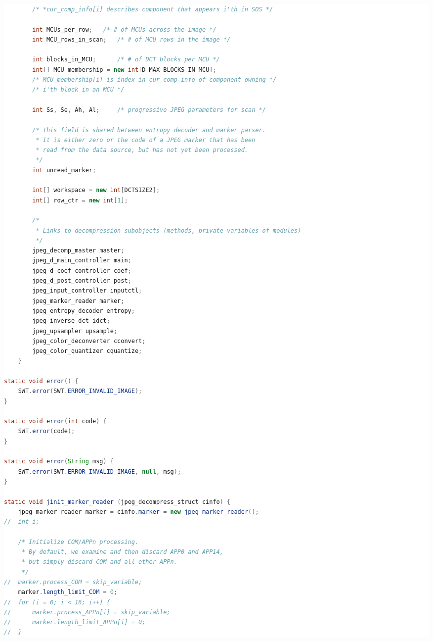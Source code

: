 ```java
		/* *cur_comp_info[i] describes component that appears i'th in SOS */

		int MCUs_per_row;	/* # of MCUs across the image */
		int MCU_rows_in_scan;	/* # of MCU rows in the image */

		int blocks_in_MCU;		/* # of DCT blocks per MCU */
		int[] MCU_membership = new int[D_MAX_BLOCKS_IN_MCU];
		/* MCU_membership[i] is index in cur_comp_info of component owning */
		/* i'th block in an MCU */

		int Ss, Se, Ah, Al;		/* progressive JPEG parameters for scan */

		/* This field is shared between entropy decoder and marker parser.
		 * It is either zero or the code of a JPEG marker that has been
		 * read from the data source, but has not yet been processed.
		 */
		int unread_marker;
		
		int[] workspace = new int[DCTSIZE2];
		int[] row_ctr = new int[1];

		/*
		 * Links to decompression subobjects (methods, private variables of modules)
		 */
		jpeg_decomp_master master;
		jpeg_d_main_controller main;
		jpeg_d_coef_controller coef;
		jpeg_d_post_controller post;
		jpeg_input_controller inputctl;
		jpeg_marker_reader marker;
		jpeg_entropy_decoder entropy;
		jpeg_inverse_dct idct;
		jpeg_upsampler upsample;
		jpeg_color_deconverter cconvert;
		jpeg_color_quantizer cquantize;
	}

static void error() {
	SWT.error(SWT.ERROR_INVALID_IMAGE);
}

static void error(int code) {
	SWT.error(code);
}

static void error(String msg) {
	SWT.error(SWT.ERROR_INVALID_IMAGE, null, msg);
}

static void jinit_marker_reader (jpeg_decompress_struct cinfo) {
	jpeg_marker_reader marker = cinfo.marker = new jpeg_marker_reader();
//	int i;

	/* Initialize COM/APPn processing.
	 * By default, we examine and then discard APP0 and APP14,
	 * but simply discard COM and all other APPn.
	 */
//	marker.process_COM = skip_variable;
	marker.length_limit_COM = 0;
//	for (i = 0; i < 16; i++) {
//		marker.process_APPn[i] = skip_variable;
//		marker.length_limit_APPn[i] = 0;
//	}
```